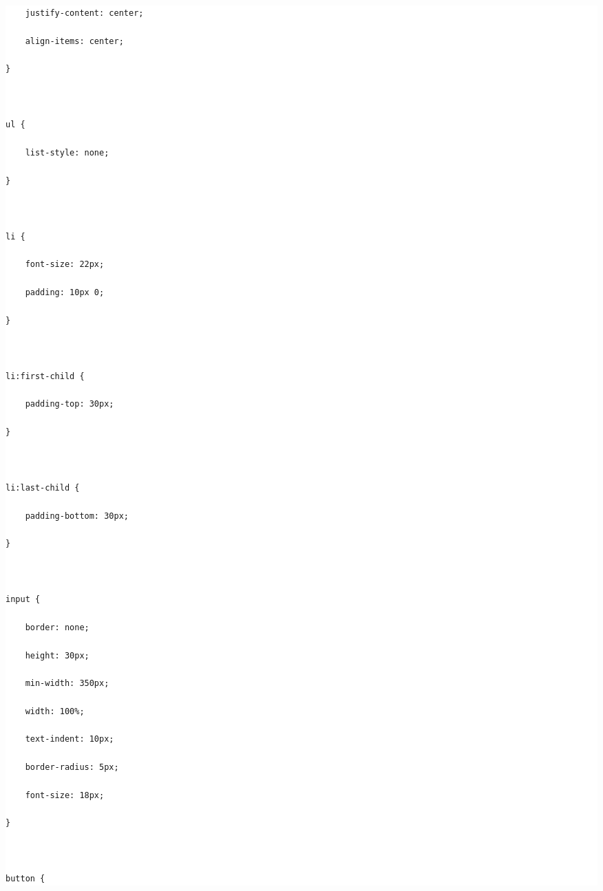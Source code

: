```
    justify-content: center;

    align-items: center;

}

  

ul {

    list-style: none;

}

  

li {

    font-size: 22px;

    padding: 10px 0;

}

  

li:first-child {

    padding-top: 30px;

}

  

li:last-child {

    padding-bottom: 30px;

}

  

input {

    border: none;

    height: 30px;

    min-width: 350px;

    width: 100%;

    text-indent: 10px;

    border-radius: 5px;

    font-size: 18px;

}

  

button {
```